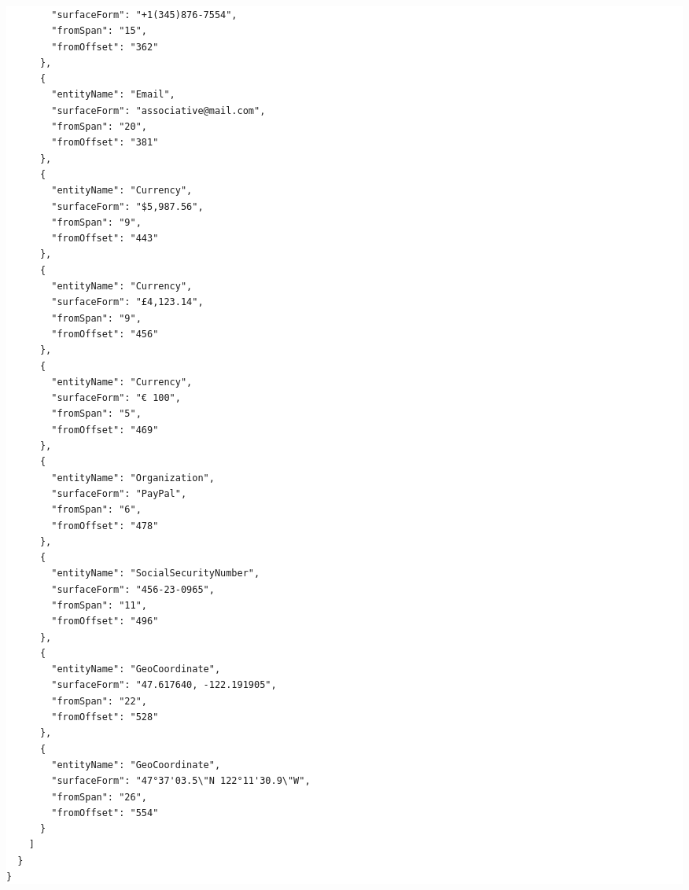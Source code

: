 ```text
        "surfaceForm": "+1(345)876-7554",
        "fromSpan": "15",
        "fromOffset": "362"
      },
      {
        "entityName": "Email",
        "surfaceForm": "associative@mail.com",
        "fromSpan": "20",
        "fromOffset": "381"
      },
      {
        "entityName": "Currency",
        "surfaceForm": "$5,987.56",
        "fromSpan": "9",
        "fromOffset": "443"
      },
      {
        "entityName": "Currency",
        "surfaceForm": "£4,123.14",
        "fromSpan": "9",
        "fromOffset": "456"
      },
      {
        "entityName": "Currency",
        "surfaceForm": "€ 100",
        "fromSpan": "5",
        "fromOffset": "469"
      },
      {
        "entityName": "Organization",
        "surfaceForm": "PayPal",
        "fromSpan": "6",
        "fromOffset": "478"
      },
      {
        "entityName": "SocialSecurityNumber",
        "surfaceForm": "456-23-0965",
        "fromSpan": "11",
        "fromOffset": "496"
      },
      {
        "entityName": "GeoCoordinate",
        "surfaceForm": "47.617640, -122.191905",
        "fromSpan": "22",
        "fromOffset": "528"
      },
      {
        "entityName": "GeoCoordinate",
        "surfaceForm": "47°37'03.5\"N 122°11'30.9\"W",
        "fromSpan": "26",
        "fromOffset": "554"
      }
    ]
  }
}
```
